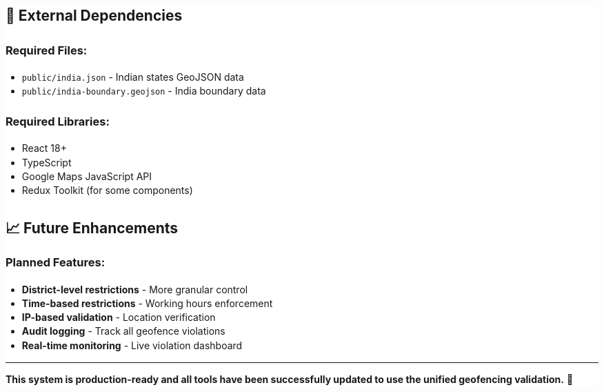 ## 🔗 External Dependencies

### Required Files:
- `public/india.json` - Indian states GeoJSON data
- `public/india-boundary.geojson` - India boundary data

### Required Libraries:
- React 18+
- TypeScript
- Google Maps JavaScript API
- Redux Toolkit (for some components)

## 📈 Future Enhancements

### Planned Features:
- **District-level restrictions** - More granular control
- **Time-based restrictions** - Working hours enforcement
- **IP-based validation** - Location verification
- **Audit logging** - Track all geofence violations
- **Real-time monitoring** - Live violation dashboard

---

**This system is production-ready and all tools have been successfully updated to use the unified geofencing validation.** 🎉